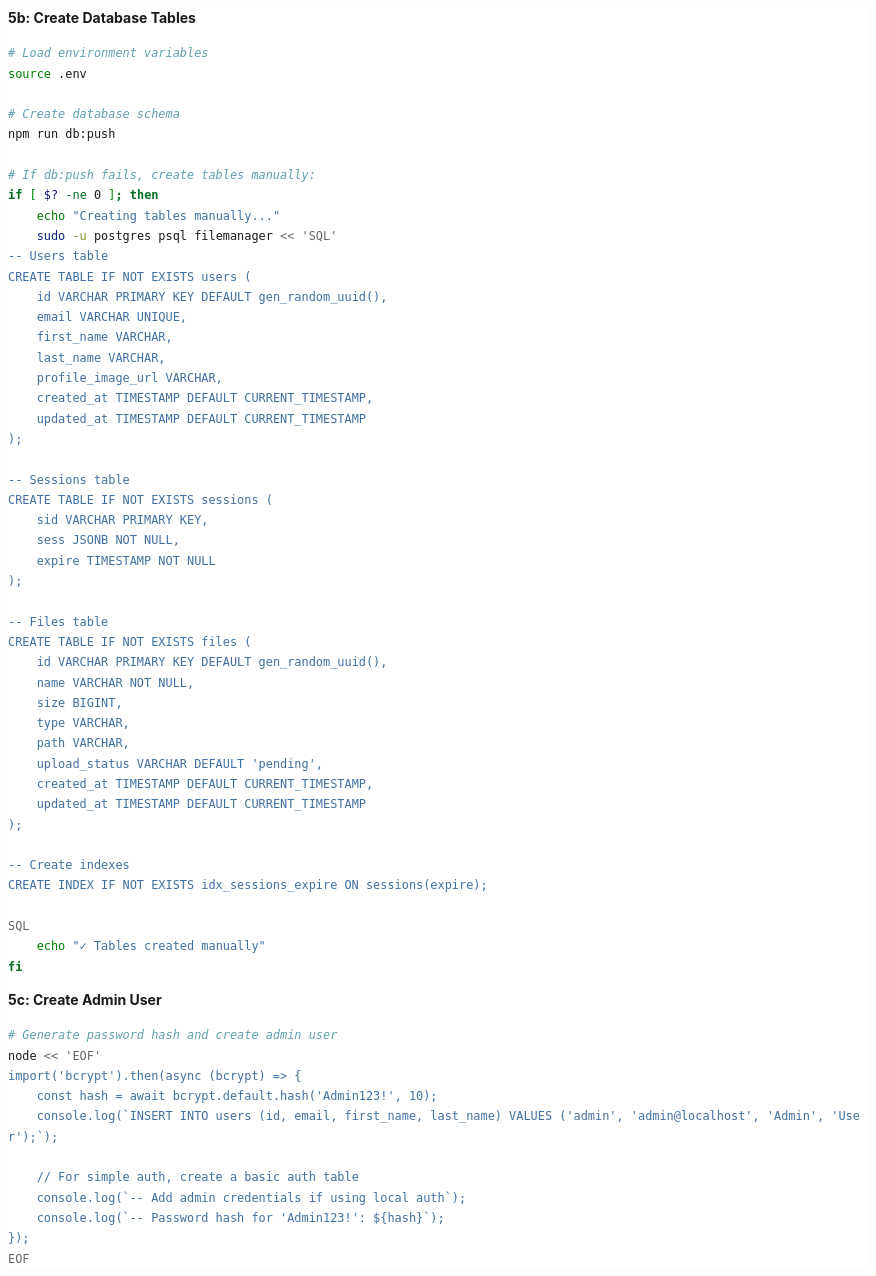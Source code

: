 **5b: Create Database Tables**
```bash
# Load environment variables
source .env

# Create database schema
npm run db:push

# If db:push fails, create tables manually:
if [ $? -ne 0 ]; then
    echo "Creating tables manually..."
    sudo -u postgres psql filemanager << 'SQL'
-- Users table
CREATE TABLE IF NOT EXISTS users (
    id VARCHAR PRIMARY KEY DEFAULT gen_random_uuid(),
    email VARCHAR UNIQUE,
    first_name VARCHAR,
    last_name VARCHAR,
    profile_image_url VARCHAR,
    created_at TIMESTAMP DEFAULT CURRENT_TIMESTAMP,
    updated_at TIMESTAMP DEFAULT CURRENT_TIMESTAMP
);

-- Sessions table  
CREATE TABLE IF NOT EXISTS sessions (
    sid VARCHAR PRIMARY KEY,
    sess JSONB NOT NULL,
    expire TIMESTAMP NOT NULL
);

-- Files table
CREATE TABLE IF NOT EXISTS files (
    id VARCHAR PRIMARY KEY DEFAULT gen_random_uuid(),
    name VARCHAR NOT NULL,
    size BIGINT,
    type VARCHAR,
    path VARCHAR,
    upload_status VARCHAR DEFAULT 'pending',
    created_at TIMESTAMP DEFAULT CURRENT_TIMESTAMP,
    updated_at TIMESTAMP DEFAULT CURRENT_TIMESTAMP
);

-- Create indexes
CREATE INDEX IF NOT EXISTS idx_sessions_expire ON sessions(expire);

SQL
    echo "✓ Tables created manually"
fi
```

**5c: Create Admin User**
```bash
# Generate password hash and create admin user
node << 'EOF'
import('bcrypt').then(async (bcrypt) => {
    const hash = await bcrypt.default.hash('Admin123!', 10);
    console.log(`INSERT INTO users (id, email, first_name, last_name) VALUES ('admin', 'admin@localhost', 'Admin', 'User');`);
    
    // For simple auth, create a basic auth table
    console.log(`-- Add admin credentials if using local auth`);
    console.log(`-- Password hash for 'Admin123!': ${hash}`);
});
EOF

```
